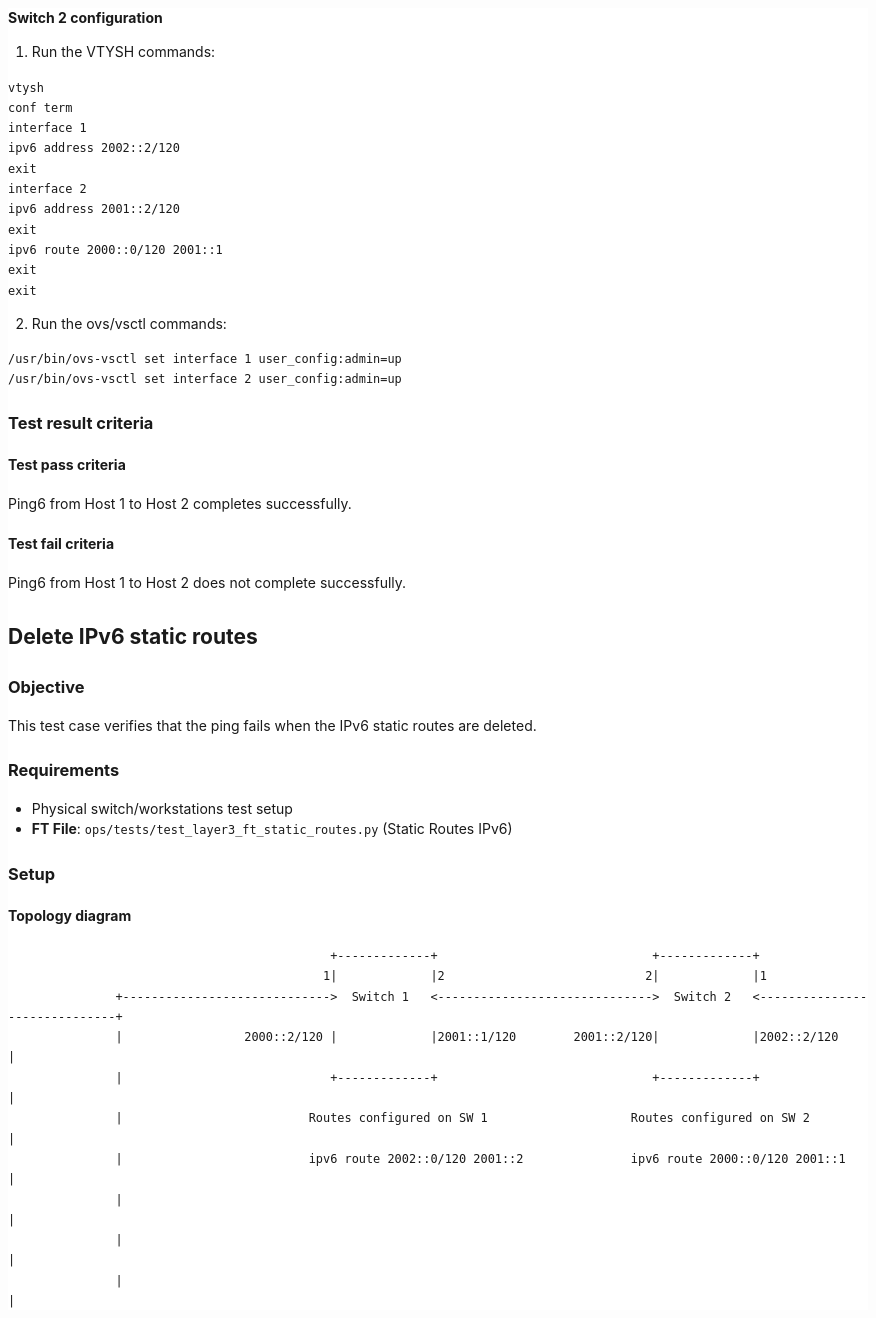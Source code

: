**Switch 2 configuration**

1. Run the VTYSH commands:
```
vtysh
conf term
interface 1
ipv6 address 2002::2/120
exit
interface 2
ipv6 address 2001::2/120
exit
ipv6 route 2000::0/120 2001::1
exit
exit
```

2. Run the ovs/vsctl commands:
```
/usr/bin/ovs-vsctl set interface 1 user_config:admin=up
/usr/bin/ovs-vsctl set interface 2 user_config:admin=up
```

### Test result criteria
#### Test pass criteria
Ping6 from Host 1 to Host 2 completes successfully.

#### Test fail criteria
Ping6 from Host 1 to Host 2 does not complete successfully.

## Delete IPv6 static routes
### Objective
This test case verifies that the ping fails when the IPv6 static routes are deleted.

### Requirements
- Physical switch/workstations test setup
- **FT File**: `ops/tests/test_layer3_ft_static_routes.py` (Static Routes IPv6)

### Setup
#### Topology diagram

```ditaa
                                             +-------------+                              +-------------+
                                            1|             |2                            2|             |1
               +----------------------------->  Switch 1   <------------------------------>  Switch 2   <------------------------------+
               |                 2000::2/120 |             |2001::1/120        2001::2/120|             |2002::2/120                   |
               |                             +-------------+                              +-------------+                              |
               |                          Routes configured on SW 1                    Routes configured on SW 2                       |
               |                          ipv6 route 2002::0/120 2001::2               ipv6 route 2000::0/120 2001::1                  |
               |                                                                                                                       |
               |                                                                                                                       |
               |                                                                                                                       |
```
